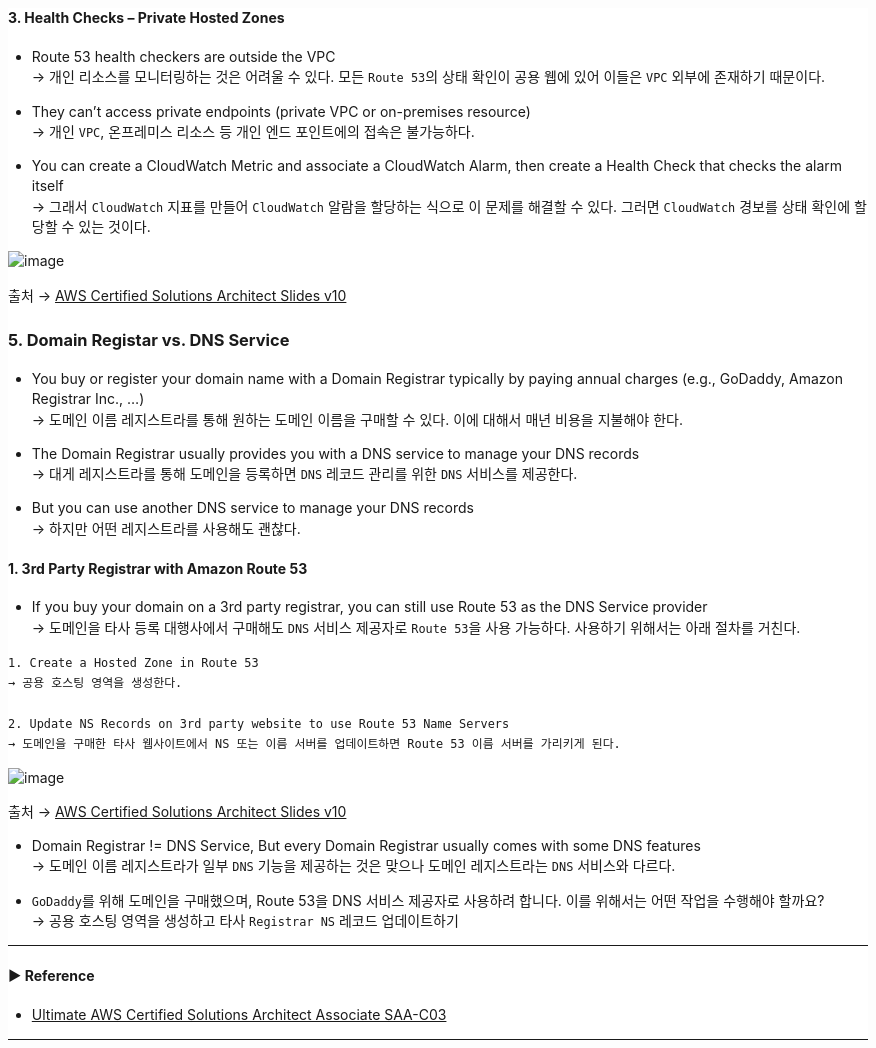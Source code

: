 #### 3. Health Checks – Private Hosted Zones
- Route 53 health checkers are outside the VPC  
→ 개인 리소스를 모니터링하는 것은 어려울 수 있다. 모든 `Route 53`의 상태 확인이 공용 웹에 있어 이들은 `VPC` 외부에 존재하기 때문이다.

- They can’t access private endpoints (private VPC or on-premises resource)  
→ 개인 `VPC`, 온프레미스 리소스 등 개인 엔드 포인트에의 접속은 불가능하다.

- You can create a CloudWatch Metric and associate a CloudWatch Alarm, then create a Health Check that checks the alarm itself   
→ 그래서 `CloudWatch` 지표를 만들어 `CloudWatch` 알람을 할당하는 식으로 이 문제를 해결할 수 있다. 그러면 `CloudWatch` 경보를 상태 확인에 할당할 수 있는 것이다.

![image](https://user-images.githubusercontent.com/97398071/234544805-885631bf-7294-4684-ba0b-05d555af2589.png)

출처 → [AWS Certified Solutions Architect Slides v10](https://courses.datacumulus.com/downloads/certified-solutions-architect-pn9/)

### 5. Domain Registar vs. DNS Service
- You buy or register your domain name with a Domain Registrar typically by paying annual charges (e.g., GoDaddy, Amazon Registrar Inc., …)  
→ 도메인 이름 레지스트라를 통해 원하는 도메인 이름을 구매할 수 있다. 이에 대해서 매년 비용을 지불해야 한다.

- The Domain Registrar usually provides you with a DNS service to manage your DNS records  
→ 대게 레지스트라를 통해 도메인을 등록하면 `DNS` 레코드 관리를 위한 `DNS` 서비스를 제공한다.

- But you can use another DNS service to manage your DNS records  
→ 하지만 어떤 레지스트라를 사용해도 괜찮다. 

#### 1. 3rd Party Registrar with Amazon Route 53
- If you buy your domain on a 3rd party registrar, you can still use Route 53 as the DNS Service provider  
→ 도메인을 타사 등록 대행사에서 구매해도 `DNS` 서비스 제공자로 `Route 53`을 사용 가능하다. 사용하기 위해서는 아래 절차를 거친다.
~~~
1. Create a Hosted Zone in Route 53
→ 공용 호스팅 영역을 생성한다.

2. Update NS Records on 3rd party website to use Route 53 Name Servers
→ 도메인을 구매한 타사 웹사이트에서 NS 또는 이름 서버를 업데이트하면 Route 53 이름 서버를 가리키게 된다.
~~~

![image](https://user-images.githubusercontent.com/97398071/234553367-3ff4335d-58cb-4b2b-bad1-89d57d0dd303.png)

출처 → [AWS Certified Solutions Architect Slides v10](https://courses.datacumulus.com/downloads/certified-solutions-architect-pn9/)

- Domain Registrar != DNS Service, But every Domain Registrar usually comes with some DNS features  
→ 도메인 이름 레지스트라가 일부 `DNS` 기능을 제공하는 것은 맞으나 도메인 레지스트라는 `DNS` 서비스와 다르다.

- `GoDaddy`를 위해 도메인을 구매했으며, Route 53을 DNS 서비스 제공자로 사용하려 합니다. 이를 위해서는 어떤 작업을 수행해야 할까요?  
→ 공용 호스팅 영역을 생성하고 타사 `Registrar NS` 레코드 업데이트하기

---
#### ▶ Reference
- [Ultimate AWS Certified Solutions Architect Associate SAA-C03](https://www.udemy.com/course/aws-certified-solutions-architect-associate-saa-c03/)
---
